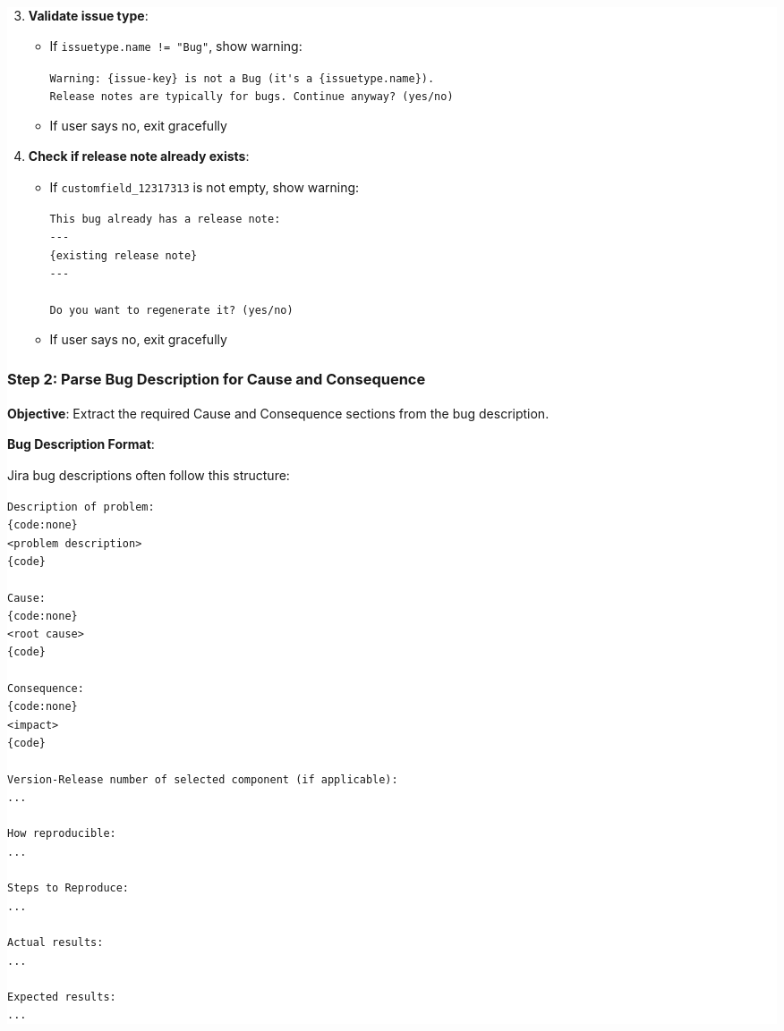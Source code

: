 3. **Validate issue type**:
   - If `issuetype.name != "Bug"`, show warning:
     ```
     Warning: {issue-key} is not a Bug (it's a {issuetype.name}).
     Release notes are typically for bugs. Continue anyway? (yes/no)
     ```
   - If user says no, exit gracefully

4. **Check if release note already exists**:
   - If `customfield_12317313` is not empty, show warning:
     ```
     This bug already has a release note:
     ---
     {existing release note}
     ---

     Do you want to regenerate it? (yes/no)
     ```
   - If user says no, exit gracefully

### Step 2: Parse Bug Description for Cause and Consequence

**Objective**: Extract the required Cause and Consequence sections from the bug description.

**Bug Description Format**:

Jira bug descriptions often follow this structure:
```
Description of problem:
{code:none}
<problem description>
{code}

Cause:
{code:none}
<root cause>
{code}

Consequence:
{code:none}
<impact>
{code}

Version-Release number of selected component (if applicable):
...

How reproducible:
...

Steps to Reproduce:
...

Actual results:
...

Expected results:
...
```
